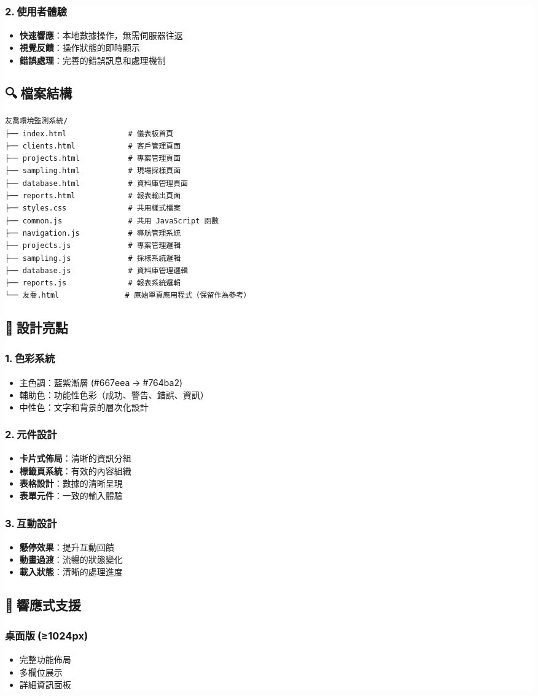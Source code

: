 ### 2. 使用者體驗
- **快速響應**：本地數據操作，無需伺服器往返
- **視覺反饋**：操作狀態的即時顯示
- **錯誤處理**：完善的錯誤訊息和處理機制

## 🔍 檔案結構

```
友喬環境監測系統/
├── index.html              # 儀表板首頁
├── clients.html            # 客戶管理頁面
├── projects.html           # 專案管理頁面
├── sampling.html           # 現場採樣頁面
├── database.html           # 資料庫管理頁面
├── reports.html            # 報表輸出頁面
├── styles.css              # 共用樣式檔案
├── common.js               # 共用 JavaScript 函數
├── navigation.js           # 導航管理系統
├── projects.js             # 專案管理邏輯
├── sampling.js             # 採樣系統邏輯
├── database.js             # 資料庫管理邏輯
├── reports.js              # 報表系統邏輯
└── 友喬.html               # 原始單頁應用程式（保留作為參考）
```

## 🎨 設計亮點

### 1. 色彩系統
- 主色調：藍紫漸層 (#667eea → #764ba2)
- 輔助色：功能性色彩（成功、警告、錯誤、資訊）
- 中性色：文字和背景的層次化設計

### 2. 元件設計
- **卡片式佈局**：清晰的資訊分組
- **標籤頁系統**：有效的內容組織
- **表格設計**：數據的清晰呈現
- **表單元件**：一致的輸入體驗

### 3. 互動設計
- **懸停效果**：提升互動回饋
- **動畫過渡**：流暢的狀態變化
- **載入狀態**：清晰的處理進度

## 📱 響應式支援

### 桌面版 (≥1024px)
- 完整功能佈局
- 多欄位展示
- 詳細資訊面板
